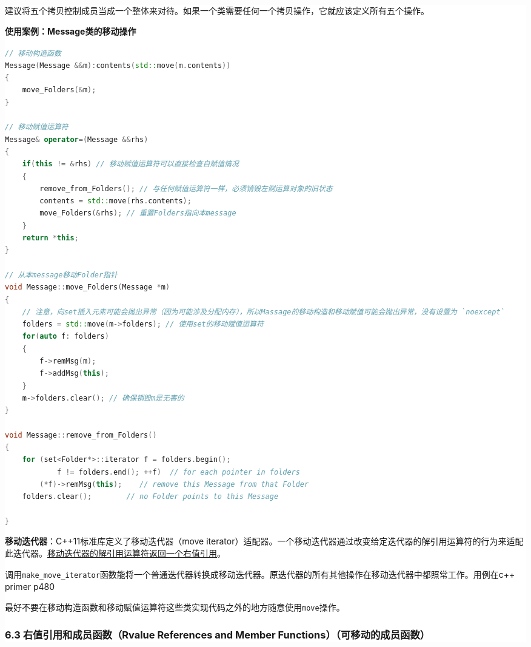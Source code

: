 建议将五个拷贝控制成员当成一个整体来对待。如果一个类需要任何一个拷贝操作，它就应该定义所有五个操作。

**使用案例：Message类的移动操作**

```c++
// 移动构造函数
Message(Message &&m):contents(std::move(m.contents))
{
    move_Folders(&m);
}

// 移动赋值运算符
Message& operator=(Message &&rhs)
{
    if(this != &rhs) // 移动赋值运算符可以直接检查自赋值情况
    {
        remove_from_Folders(); // 与任何赋值运算符一样，必须销毁左侧运算对象的旧状态
        contents = std::move(rhs.contents);
        move_Folders(&rhs); // 重置Folders指向本message
    }
    return *this;
}

// 从本message移动Folder指针
void Message::move_Folders(Message *m)
{
    // 注意，向set插入元素可能会抛出异常（因为可能涉及分配内存），所以Massage的移动构造和移动赋值可能会抛出异常，没有设置为 `noexcept`
    folders = std::move(m->folders); // 使用set的移动赋值运算符
    for(auto f: folders)
    {
        f->remMsg(m);
        f->addMsg(this);
    }
    m->folders.clear(); // 确保销毁m是无害的
}

void Message::remove_from_Folders()
{
	for (set<Folder*>::iterator f = folders.begin();
			f != folders.end(); ++f)  // for each pointer in folders
		(*f)->remMsg(this);    // remove this Message from that Folder
	folders.clear();        // no Folder points to this Message

}
```

**移动迭代器**：C++11标准库定义了移动迭代器（move iterator）适配器。一个移动迭代器通过改变给定迭代器的解引用运算符的行为来适配此迭代器。<u>移动迭代器的解引用运算符返回一个右值引用</u>。

调用`make_move_iterator`函数能将一个普通迭代器转换成移动迭代器。原迭代器的所有其他操作在移动迭代器中都照常工作。用例在c++ primer p480

最好不要在移动构造函数和移动赋值运算符这些类实现代码之外的地方随意使用`move`操作。

### 6.3 右值引用和成员函数（Rvalue References and Member Functions）（可移动的成员函数）
